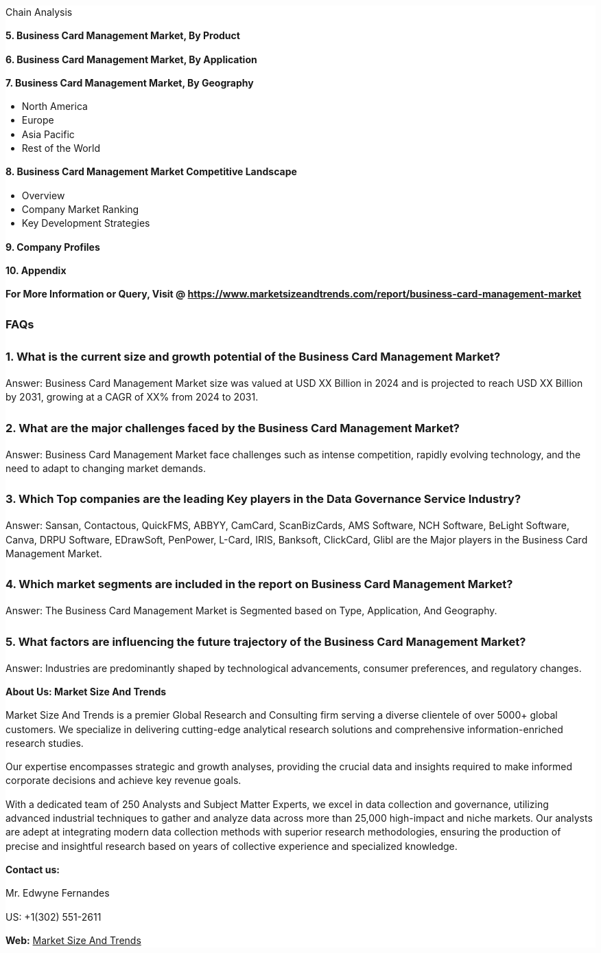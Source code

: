 Chain Analysis</span></li></ul></div><div class="" data-test-id=""><p><strong><span class="">5. Business Card Management Market, By Product</span></strong></p></div><div class="" data-test-id=""><p><strong><span class="">6. Business Card Management Market, By Application</span></strong></p></div><div class="" data-test-id=""><p><strong><span class="">7. Business Card Management Market, By Geography</span></strong></p></div><div class="" data-test-id=""><ul><li><span class="">North America</span></li><li><span class="">Europe</span></li><li><span class="">Asia Pacific</span></li><li><span class="">Rest of the World</span></li></ul></div><div class="" data-test-id=""><p><strong><span class="">8. Business Card Management Market Competitive Landscape</span></strong></p></div><div class="" data-test-id=""><ul><li><span class="">Overview</span></li><li><span class="">Company Market Ranking</span></li><li><span class="">Key Development Strategies</span></li></ul></div><div class="" data-test-id=""><p><strong><span class="">9. Company Profiles</span></strong></p></div><div class="" data-test-id=""><p><strong><span class="">10. Appendix</span></strong></p></div><div class="" data-test-id=""><p><strong><span class="">For More Information or Query, Visit @ <a href="https://www.marketsizeandtrends.com/report/business-card-management-market" target="_blank">https://www.marketsizeandtrends.com/report/business-card-management-market</a></span></strong></p></div><div class="" data-test-id=""><div class="article-main__content" data-test-id="publishing-text-block"><h3><strong><span class="">FAQs</span></strong></h3></div><div class="article-main__content" data-test-id="publishing-text-block"><h3><span class="">1. What is the current size and growth potential of the Business Card Management Market?</span></h3></div><div class="article-main__content" data-test-id="publishing-text-block"><p><span class="font-[700]">Answer</span><span class="">: Business Card Management Market size was valued at USD XX Billion in 2024 and is projected to reach USD XX Billion by 2031, growing at a CAGR of XX% from 2024 to 2031.</span></p></div><div class="article-main__content" data-test-id="publishing-text-block"><h3><span class="">2. What are the major challenges faced by the Business Card Management Market?</span></h3></div><div class="article-main__content" data-test-id="publishing-text-block"><p><span class="font-[700]">Answer</span><span class="">: Business Card Management Market face challenges such as intense competition, rapidly evolving technology, and the need to adapt to changing market demands.</span></p></div><div class="article-main__content" data-test-id="publishing-text-block"><h3><span class="">3. Which Top companies are the leading Key players in the Data Governance Service Industry?</span></h3></div><div class="article-main__content" data-test-id="publishing-text-block"><p><span class="font-[700]">Answer</span><span class="">: Sansan, Contactous, QuickFMS, ABBYY, CamCard, ScanBizCards, AMS Software, NCH Software, BeLight Software, Canva, DRPU Software, EDrawSoft, PenPower, L-Card, IRIS, Banksoft, ClickCard, Glibl are the Major players in the Business Card Management Market.</span></p></div><div class="article-main__content" data-test-id="publishing-text-block"><h3><span class="">4. Which market segments are included in the report on Business Card Management Market?</span></h3></div><div class="article-main__content" data-test-id="publishing-text-block"><p><span class="font-[700]">Answer</span><span class="">: The Business Card Management Market is Segmented based on Type, Application, And Geography.</span></p></div><div class="article-main__content" data-test-id="publishing-text-block"><h3><span class="">5. What factors are influencing the future trajectory of the Business Card Management Market?</span></h3></div><div class="article-main__content" data-test-id="publishing-text-block"><p><span class="font-[700]">Answer:</span><span class="">&nbsp;Industries are predominantly shaped by technological advancements, consumer preferences, and regulatory changes.</span></p></div><p><strong><span class="">About Us: Market Size And Trends</span></strong></p></div><div class="" data-test-id=""><p><span class="">Market Size And Trends is a premier Global Research and Consulting firm serving a diverse clientele of over 5000+ global customers. We specialize in delivering cutting-edge analytical research solutions and comprehensive information-enriched research studies.</span></p></div><div class="" data-test-id=""><p><span class="">Our expertise encompasses strategic and growth analyses, providing the crucial data and insights required to make informed corporate decisions and achieve key revenue goals.</span></p></div><div class="" data-test-id=""><p><span class="">With a dedicated team of 250 Analysts and Subject Matter Experts, we excel in data collection and governance, utilizing advanced industrial techniques to gather and analyze data across more than 25,000 high-impact and niche markets. Our analysts are adept at integrating modern data collection methods with superior research methodologies, ensuring the production of precise and insightful research based on years of collective experience and specialized knowledge.</span></p></div><div class="" data-test-id=""><p><strong><span class="">Contact us:</span></strong></p></div><div class="" data-test-id=""><p><span class="">Mr. Edwyne Fernandes</span></p></div><div class="" data-test-id=""><p><span class="">US: +1(302) 551-2611<br /></span></p><p><span class=""><strong>Web:</strong> <a href="https://www.marketsizeandtrends.com/" target="_blank">Market Size And Trends</a></span></p></div>
